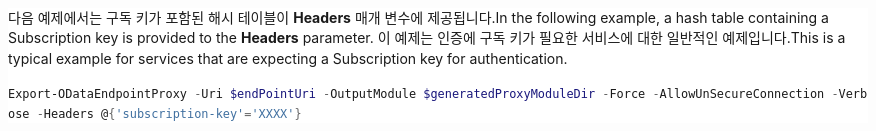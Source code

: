 <span data-ttu-id="11ce4-219">다음 예제에서는 구독 키가 포함된 해시 테이블이 **Headers** 매개 변수에 제공됩니다.</span><span class="sxs-lookup"><span data-stu-id="11ce4-219">In the following example, a hash table containing a Subscription key is provided to the **Headers** parameter.</span></span> <span data-ttu-id="11ce4-220">이 예제는 인증에 구독 키가 필요한 서비스에 대한 일반적인 예제입니다.</span><span class="sxs-lookup"><span data-stu-id="11ce4-220">This is a typical example for services that are expecting a Subscription key for authentication.</span></span>

```powershell
Export-ODataEndpointProxy -Uri $endPointUri -OutputModule $generatedProxyModuleDir -Force -AllowUnSecureConnection -Verbose -Headers @{'subscription-key'='XXXX'}
```
